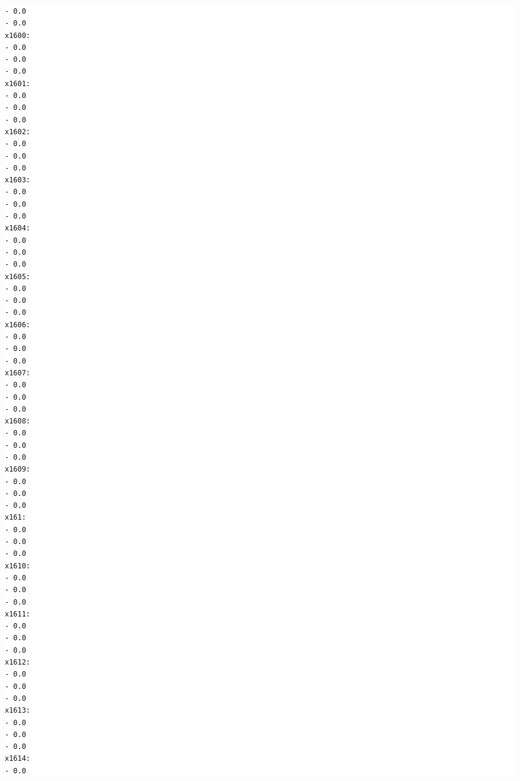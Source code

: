     - 0.0
    - 0.0
    x1600:
    - 0.0
    - 0.0
    - 0.0
    x1601:
    - 0.0
    - 0.0
    - 0.0
    x1602:
    - 0.0
    - 0.0
    - 0.0
    x1603:
    - 0.0
    - 0.0
    - 0.0
    x1604:
    - 0.0
    - 0.0
    - 0.0
    x1605:
    - 0.0
    - 0.0
    - 0.0
    x1606:
    - 0.0
    - 0.0
    - 0.0
    x1607:
    - 0.0
    - 0.0
    - 0.0
    x1608:
    - 0.0
    - 0.0
    - 0.0
    x1609:
    - 0.0
    - 0.0
    - 0.0
    x161:
    - 0.0
    - 0.0
    - 0.0
    x1610:
    - 0.0
    - 0.0
    - 0.0
    x1611:
    - 0.0
    - 0.0
    - 0.0
    x1612:
    - 0.0
    - 0.0
    - 0.0
    x1613:
    - 0.0
    - 0.0
    - 0.0
    x1614:
    - 0.0